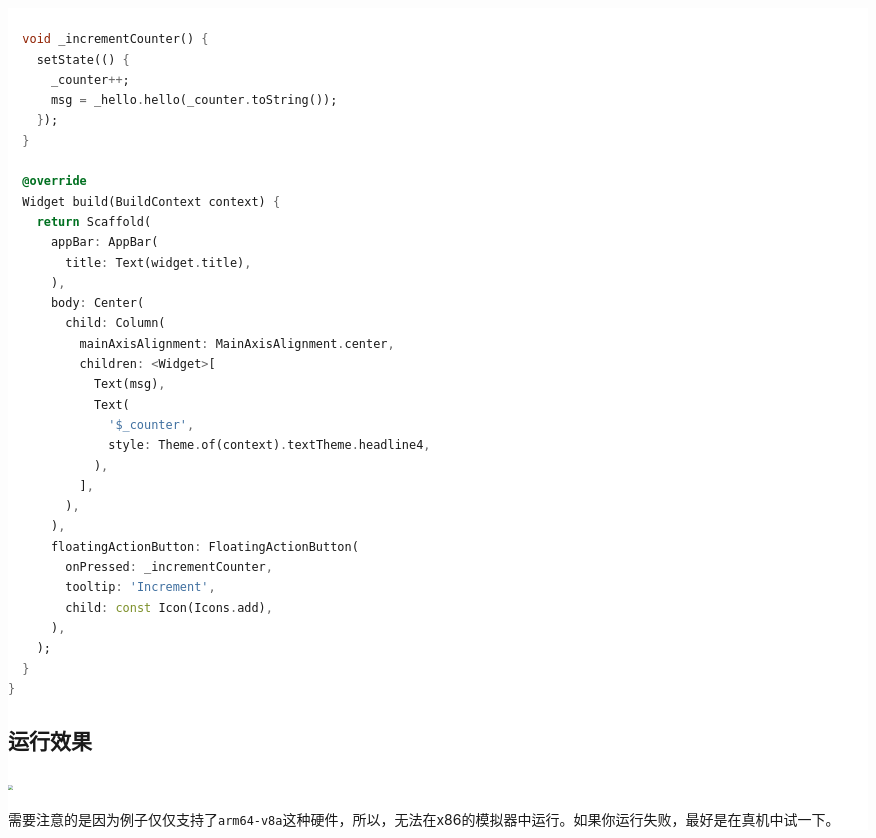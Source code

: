 ```dart

  void _incrementCounter() {
    setState(() {
      _counter++;
      msg = _hello.hello(_counter.toString());
    });
  }

  @override
  Widget build(BuildContext context) {
    return Scaffold(
      appBar: AppBar(
        title: Text(widget.title),
      ),
      body: Center(
        child: Column(
          mainAxisAlignment: MainAxisAlignment.center,
          children: <Widget>[
            Text(msg),
            Text(
              '$_counter',
              style: Theme.of(context).textTheme.headline4,
            ),
          ],
        ),
      ),
      floatingActionButton: FloatingActionButton(
        onPressed: _incrementCounter,
        tooltip: 'Increment',
        child: const Icon(Icons.add),
      ),
    );
  }
}
```

## 运行效果

<img src="https://home.mydata.top:8684/blog/20221003112203-1.gif" style="zoom: 33%;" />

需要注意的是因为例子仅仅支持了`arm64-v8a`这种硬件，所以，无法在x86的模拟器中运行。如果你运行失败，最好是在真机中试一下。